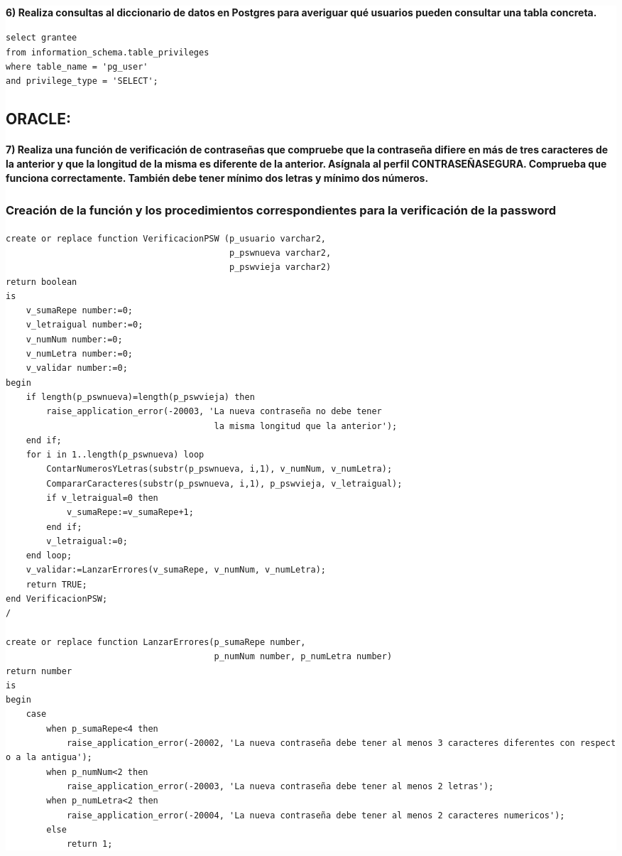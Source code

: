 
**6) Realiza consultas al diccionario de datos en Postgres para averiguar qué usuarios pueden consultar una tabla concreta.**
~~~
select grantee
from information_schema.table_privileges
where table_name = 'pg_user'
and privilege_type = 'SELECT';
~~~


## ORACLE:

**7) Realiza una función de verificación de contraseñas que compruebe que la contraseña difiere en más de tres caracteres de la anterior y que la longitud de la misma es diferente de la anterior. Asígnala al perfil CONTRASEÑASEGURA. Comprueba que funciona correctamente. También debe tener mínimo dos letras y mínimo dos números.**

### Creación de la función y los procedimientos correspondientes para la verificación de la password
~~~
create or replace function VerificacionPSW (p_usuario varchar2,
                                            p_pswnueva varchar2,
                                            p_pswvieja varchar2)
return boolean
is
    v_sumaRepe number:=0;
    v_letraigual number:=0;
    v_numNum number:=0;
    v_numLetra number:=0;
    v_validar number:=0;
begin
    if length(p_pswnueva)=length(p_pswvieja) then
        raise_application_error(-20003, 'La nueva contraseña no debe tener 
                                         la misma longitud que la anterior');
    end if;
    for i in 1..length(p_pswnueva) loop
        ContarNumerosYLetras(substr(p_pswnueva, i,1), v_numNum, v_numLetra);
        CompararCaracteres(substr(p_pswnueva, i,1), p_pswvieja, v_letraigual);
        if v_letraigual=0 then
            v_sumaRepe:=v_sumaRepe+1;
        end if;
        v_letraigual:=0; 
    end loop;
    v_validar:=LanzarErrores(v_sumaRepe, v_numNum, v_numLetra);
    return TRUE;
end VerificacionPSW;
/

create or replace function LanzarErrores(p_sumaRepe number, 
                                         p_numNum number, p_numLetra number)
return number
is
begin
    case
        when p_sumaRepe<4 then
            raise_application_error(-20002, 'La nueva contraseña debe tener al menos 3 caracteres diferentes con respecto a la antigua');
        when p_numNum<2 then
            raise_application_error(-20003, 'La nueva contraseña debe tener al menos 2 letras');
        when p_numLetra<2 then
            raise_application_error(-20004, 'La nueva contraseña debe tener al menos 2 caracteres numericos');
        else
            return 1;
~~~